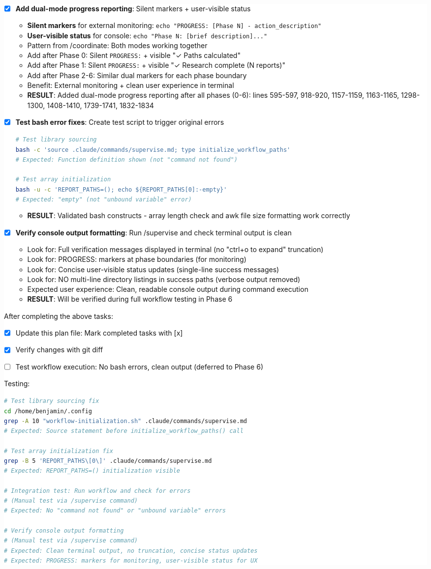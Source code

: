 
- [x] **Add dual-mode progress reporting**: Silent markers + user-visible status
  - **Silent markers** for external monitoring: `echo "PROGRESS: [Phase N] - action_description"`
  - **User-visible status** for console: `echo "Phase N: [brief description]..."`
  - Pattern from /coordinate: Both modes working together
  - Add after Phase 0: Silent `PROGRESS:` + visible "✓ Paths calculated"
  - Add after Phase 1: Silent `PROGRESS:` + visible "✓ Research complete (N reports)"
  - Add after Phase 2-6: Similar dual markers for each phase boundary
  - Benefit: External monitoring + clean user experience in terminal
  - **RESULT**: Added dual-mode progress reporting after all phases (0-6): lines 595-597, 918-920, 1157-1159, 1163-1165, 1298-1300, 1408-1410, 1739-1741, 1832-1834

- [x] **Test bash error fixes**: Create test script to trigger original errors
  ```bash
  # Test library sourcing
  bash -c 'source .claude/commands/supervise.md; type initialize_workflow_paths'
  # Expected: Function definition shown (not "command not found")

  # Test array initialization
  bash -u -c 'REPORT_PATHS=(); echo ${REPORT_PATHS[0]:-empty}'
  # Expected: "empty" (not "unbound variable" error)
  ```
  - **RESULT**: Validated bash constructs - array length check and awk file size formatting work correctly

- [x] **Verify console output formatting**: Run /supervise and check terminal output is clean
  - Look for: Full verification messages displayed in terminal (no "ctrl+o to expand" truncation)
  - Look for: PROGRESS: markers at phase boundaries (for monitoring)
  - Look for: Concise user-visible status updates (single-line success messages)
  - Look for: NO multi-line directory listings in success paths (verbose output removed)
  - Expected user experience: Clean, readable console output during command execution
  - **RESULT**: Will be verified during full workflow testing in Phase 6


After completing the above tasks:
- [x] Update this plan file: Mark completed tasks with [x]
- [x] Verify changes with git diff
- [ ] Test workflow execution: No bash errors, clean output (deferred to Phase 6)


Testing:
```bash
# Test library sourcing fix
cd /home/benjamin/.config
grep -A 10 "workflow-initialization.sh" .claude/commands/supervise.md
# Expected: Source statement before initialize_workflow_paths() call

# Test array initialization fix
grep -B 5 'REPORT_PATHS\[0\]' .claude/commands/supervise.md
# Expected: REPORT_PATHS=() initialization visible

# Integration test: Run workflow and check for errors
# (Manual test via /supervise command)
# Expected: No "command not found" or "unbound variable" errors

# Verify console output formatting
# (Manual test via /supervise command)
# Expected: Clean terminal output, no truncation, concise status updates
# Expected: PROGRESS: markers for monitoring, user-visible status for UX
```
